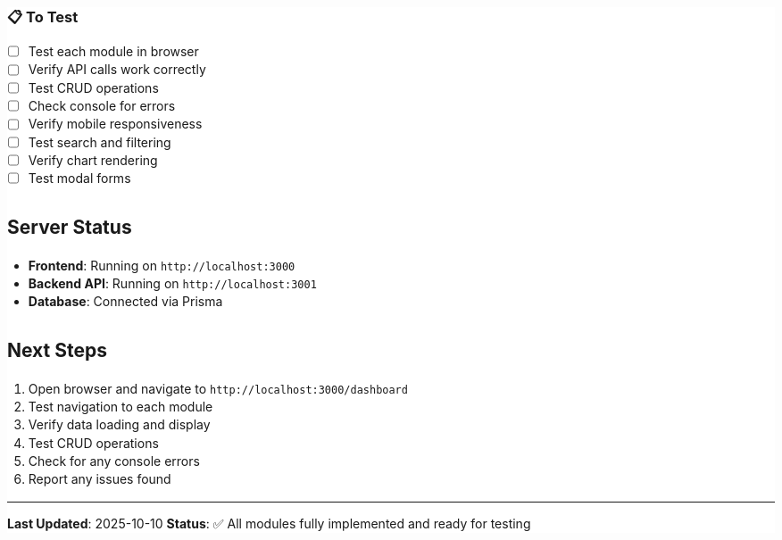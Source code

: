### 📋 To Test
- [ ] Test each module in browser
- [ ] Verify API calls work correctly
- [ ] Test CRUD operations
- [ ] Check console for errors
- [ ] Verify mobile responsiveness
- [ ] Test search and filtering
- [ ] Verify chart rendering
- [ ] Test modal forms

## Server Status
- **Frontend**: Running on `http://localhost:3000`
- **Backend API**: Running on `http://localhost:3001`
- **Database**: Connected via Prisma

## Next Steps
1. Open browser and navigate to `http://localhost:3000/dashboard`
2. Test navigation to each module
3. Verify data loading and display
4. Test CRUD operations
5. Check for any console errors
6. Report any issues found

---

**Last Updated**: 2025-10-10
**Status**: ✅ All modules fully implemented and ready for testing
